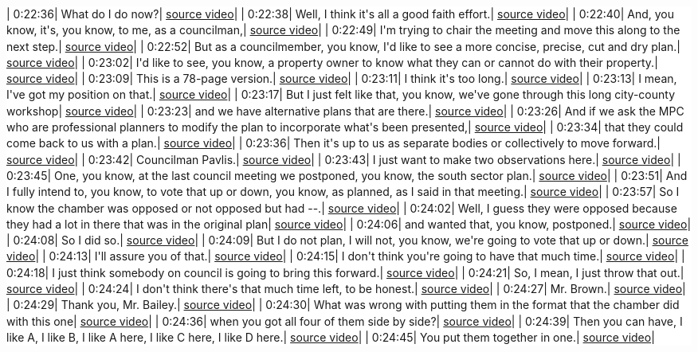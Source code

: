 | 0:22:36| What do I do now?| [source video](https://archive.org/details/citycouncilworkshop110929hillsideprotectionpart2?start=1356)|
| 0:22:38| Well, I think it's all a good faith effort.| [source video](https://archive.org/details/citycouncilworkshop110929hillsideprotectionpart2?start=1358)|
| 0:22:40| And, you know, it's, you know, to me, as a councilman,| [source video](https://archive.org/details/citycouncilworkshop110929hillsideprotectionpart2?start=1360)|
| 0:22:49| I'm trying to chair the meeting and move this along to the next step.| [source video](https://archive.org/details/citycouncilworkshop110929hillsideprotectionpart2?start=1369)|
| 0:22:52| But as a councilmember, you know, I'd like to see a more concise, precise, cut and dry plan.| [source video](https://archive.org/details/citycouncilworkshop110929hillsideprotectionpart2?start=1372)|
| 0:23:02| I'd like to see, you know, a property owner to know what they can or cannot do with their property.| [source video](https://archive.org/details/citycouncilworkshop110929hillsideprotectionpart2?start=1382)|
| 0:23:09| This is a 78-page version.| [source video](https://archive.org/details/citycouncilworkshop110929hillsideprotectionpart2?start=1389)|
| 0:23:11| I think it's too long.| [source video](https://archive.org/details/citycouncilworkshop110929hillsideprotectionpart2?start=1391)|
| 0:23:13| I mean, I've got my position on that.| [source video](https://archive.org/details/citycouncilworkshop110929hillsideprotectionpart2?start=1393)|
| 0:23:17| But I just felt like that, you know, we've gone through this long city-county workshop| [source video](https://archive.org/details/citycouncilworkshop110929hillsideprotectionpart2?start=1397)|
| 0:23:23| and we have alternative plans that are there.| [source video](https://archive.org/details/citycouncilworkshop110929hillsideprotectionpart2?start=1403)|
| 0:23:26| And if we ask the MPC who are professional planners to modify the plan to incorporate what's been presented,| [source video](https://archive.org/details/citycouncilworkshop110929hillsideprotectionpart2?start=1406)|
| 0:23:34| that they could come back to us with a plan.| [source video](https://archive.org/details/citycouncilworkshop110929hillsideprotectionpart2?start=1414)|
| 0:23:36| Then it's up to us as separate bodies or collectively to move forward.| [source video](https://archive.org/details/citycouncilworkshop110929hillsideprotectionpart2?start=1416)|
| 0:23:42| Councilman Pavlis.| [source video](https://archive.org/details/citycouncilworkshop110929hillsideprotectionpart2?start=1422)|
| 0:23:43| I just want to make two observations here.| [source video](https://archive.org/details/citycouncilworkshop110929hillsideprotectionpart2?start=1423)|
| 0:23:45| One, you know, at the last council meeting we postponed, you know, the south sector plan.| [source video](https://archive.org/details/citycouncilworkshop110929hillsideprotectionpart2?start=1425)|
| 0:23:51| And I fully intend to, you know, to vote that up or down, you know, as planned, as I said in that meeting.| [source video](https://archive.org/details/citycouncilworkshop110929hillsideprotectionpart2?start=1431)|
| 0:23:57| So I know the chamber was opposed or not opposed but had --.| [source video](https://archive.org/details/citycouncilworkshop110929hillsideprotectionpart2?start=1437)|
| 0:24:02| Well, I guess they were opposed because they had a lot in there that was in the original plan| [source video](https://archive.org/details/citycouncilworkshop110929hillsideprotectionpart2?start=1442)|
| 0:24:06| and wanted that, you know, postponed.| [source video](https://archive.org/details/citycouncilworkshop110929hillsideprotectionpart2?start=1446)|
| 0:24:08| So I did so.| [source video](https://archive.org/details/citycouncilworkshop110929hillsideprotectionpart2?start=1448)|
| 0:24:09| But I do not plan, I will not, you know, we're going to vote that up or down.| [source video](https://archive.org/details/citycouncilworkshop110929hillsideprotectionpart2?start=1449)|
| 0:24:13| I'll assure you of that.| [source video](https://archive.org/details/citycouncilworkshop110929hillsideprotectionpart2?start=1453)|
| 0:24:15| I don't think you're going to have that much time.| [source video](https://archive.org/details/citycouncilworkshop110929hillsideprotectionpart2?start=1455)|
| 0:24:18| I just think somebody on council is going to bring this forward.| [source video](https://archive.org/details/citycouncilworkshop110929hillsideprotectionpart2?start=1458)|
| 0:24:21| So, I mean, I just throw that out.| [source video](https://archive.org/details/citycouncilworkshop110929hillsideprotectionpart2?start=1461)|
| 0:24:24| I don't think there's that much time left, to be honest.| [source video](https://archive.org/details/citycouncilworkshop110929hillsideprotectionpart2?start=1464)|
| 0:24:27| Mr. Brown.| [source video](https://archive.org/details/citycouncilworkshop110929hillsideprotectionpart2?start=1467)|
| 0:24:29| Thank you, Mr. Bailey.| [source video](https://archive.org/details/citycouncilworkshop110929hillsideprotectionpart2?start=1469)|
| 0:24:30| What was wrong with putting them in the format that the chamber did with this one| [source video](https://archive.org/details/citycouncilworkshop110929hillsideprotectionpart2?start=1470)|
| 0:24:36| when you got all four of them side by side?| [source video](https://archive.org/details/citycouncilworkshop110929hillsideprotectionpart2?start=1476)|
| 0:24:39| Then you can have, I like A, I like B, I like A here, I like C here, I like D here.| [source video](https://archive.org/details/citycouncilworkshop110929hillsideprotectionpart2?start=1479)|
| 0:24:45| You put them together in one.| [source video](https://archive.org/details/citycouncilworkshop110929hillsideprotectionpart2?start=1485)|